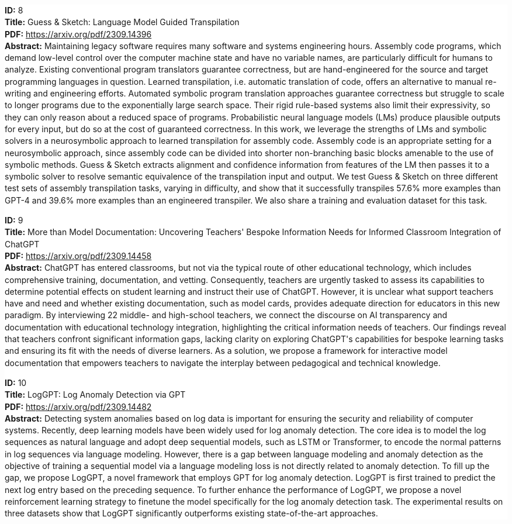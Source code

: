 **ID:** 8  
**Title:** Guess & Sketch: Language Model Guided Transpilation  
**PDF:** https://arxiv.org/pdf/2309.14396  
**Abstract:** Maintaining legacy software requires many software and systems engineering hours. Assembly code programs, which demand low-level control over the computer machine state and have no variable names, are particularly difficult for humans to analyze. Existing conventional program translators guarantee correctness, but are hand-engineered for the source and target programming languages in question. Learned transpilation, i.e. automatic translation of code, offers an alternative to manual re-writing and engineering efforts. Automated symbolic program translation approaches guarantee correctness but struggle to scale to longer programs due to the exponentially large search space. Their rigid rule-based systems also limit their expressivity, so they can only reason about a reduced space of programs. Probabilistic neural language models (LMs) produce plausible outputs for every input, but do so at the cost of guaranteed correctness. In this work, we leverage the strengths of LMs and symbolic solvers in a neurosymbolic approach to learned transpilation for assembly code. Assembly code is an appropriate setting for a neurosymbolic approach, since assembly code can be divided into shorter non-branching basic blocks amenable to the use of symbolic methods. Guess & Sketch extracts alignment and confidence information from features of the LM then passes it to a symbolic solver to resolve semantic equivalence of the transpilation input and output. We test Guess & Sketch on three different test sets of assembly transpilation tasks, varying in difficulty, and show that it successfully transpiles 57.6% more examples than GPT-4 and 39.6% more examples than an engineered transpiler. We also share a training and evaluation dataset for this task. 

**ID:** 9  
**Title:** More than Model Documentation: Uncovering Teachers' Bespoke Information  Needs for Informed Classroom Integration of ChatGPT  
**PDF:** https://arxiv.org/pdf/2309.14458  
**Abstract:** ChatGPT has entered classrooms, but not via the typical route of other educational technology, which includes comprehensive training, documentation, and vetting. Consequently, teachers are urgently tasked to assess its capabilities to determine potential effects on student learning and instruct their use of ChatGPT. However, it is unclear what support teachers have and need and whether existing documentation, such as model cards, provides adequate direction for educators in this new paradigm. By interviewing 22 middle- and high-school teachers, we connect the discourse on AI transparency and documentation with educational technology integration, highlighting the critical information needs of teachers. Our findings reveal that teachers confront significant information gaps, lacking clarity on exploring ChatGPT's capabilities for bespoke learning tasks and ensuring its fit with the needs of diverse learners. As a solution, we propose a framework for interactive model documentation that empowers teachers to navigate the interplay between pedagogical and technical knowledge. 

**ID:** 10  
**Title:** LogGPT: Log Anomaly Detection via GPT  
**PDF:** https://arxiv.org/pdf/2309.14482  
**Abstract:** Detecting system anomalies based on log data is important for ensuring the security and reliability of computer systems. Recently, deep learning models have been widely used for log anomaly detection. The core idea is to model the log sequences as natural language and adopt deep sequential models, such as LSTM or Transformer, to encode the normal patterns in log sequences via language modeling. However, there is a gap between language modeling and anomaly detection as the objective of training a sequential model via a language modeling loss is not directly related to anomaly detection. To fill up the gap, we propose LogGPT, a novel framework that employs GPT for log anomaly detection. LogGPT is first trained to predict the next log entry based on the preceding sequence. To further enhance the performance of LogGPT, we propose a novel reinforcement learning strategy to finetune the model specifically for the log anomaly detection task. The experimental results on three datasets show that LogGPT significantly outperforms existing state-of-the-art approaches. 
